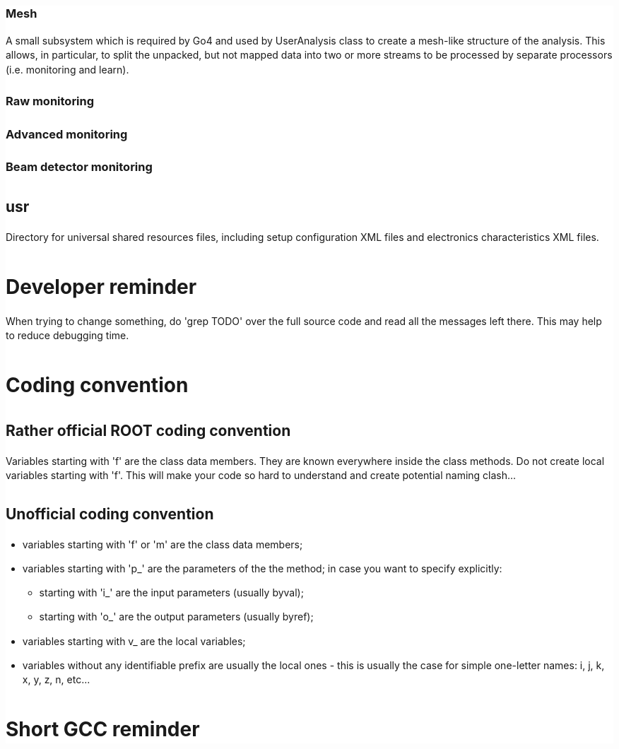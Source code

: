 ### Mesh

A small subsystem which is required by Go4 and used by UserAnalysis class to create a mesh-like structure of the analysis. This allows, in particular, to split the unpacked, but not mapped data into two or more streams to be processed by separate processors (i.e. monitoring and learn).

### Raw monitoring



### Advanced monitoring



### Beam detector monitoring

usr
---

Directory for universal shared resources files, including setup configuration XML files and electronics characteristics XML files.

Developer reminder
==================

When trying to change something, do 'grep TODO' over the full source code and read all the messages left there. This may help to reduce debugging time.

Coding convention
=================

Rather official ROOT coding convention
--------------------------------------

Variables starting with 'f' are the class data members.
They are known everywhere inside the class methods.
Do not create local variables starting with 'f'.
This will make your code so hard to understand and create
potential naming clash...

Unofficial coding convention
----------------------------

+ variables starting with 'f' or 'm' are the class data members;

+ variables starting with 'p_' are the parameters of the the method;
in case you want to specify explicitly:

   - starting with 'i_' are the input parameters (usually byval);

   - starting with 'o_' are the output parameters (usually byref);

+ variables starting with v_ are the local variables;

+ variables without any identifiable prefix are usually the local ones -
this is usually the case for simple one-letter names: i, j, k, x, y, z, n, etc...

Short GCC reminder
==================
